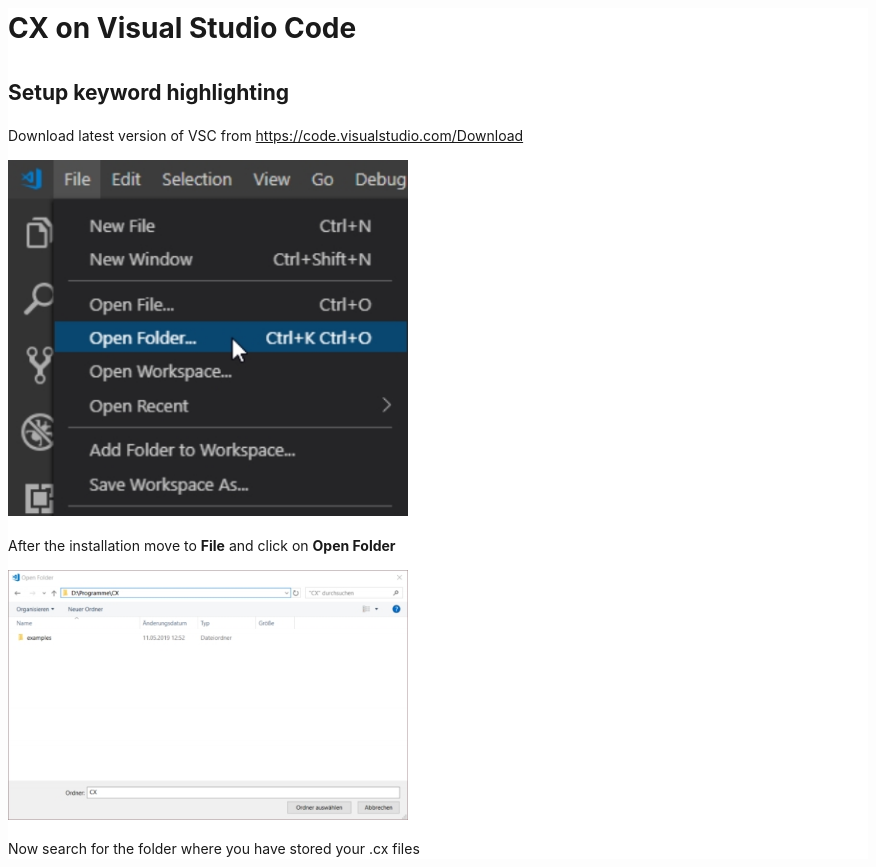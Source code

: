 # CX on Visual Studio Code

## Setup keyword highlighting

Download latest version of VSC from https://code.visualstudio.com/Download

<img src="https://raw.githubusercontent.com/4rchim3d3s/cx-tutorials/master/Windows/cx%20visual%20studio%20code/1.jpg" width="400">

After the installation move to **File** and click on **Open Folder**

<img src="https://raw.githubusercontent.com/4rchim3d3s/cx-tutorials/master/Windows/cx%20visual%20studio%20code/2.jpg" width="400">

Now search for the folder where you have stored your .cx files
